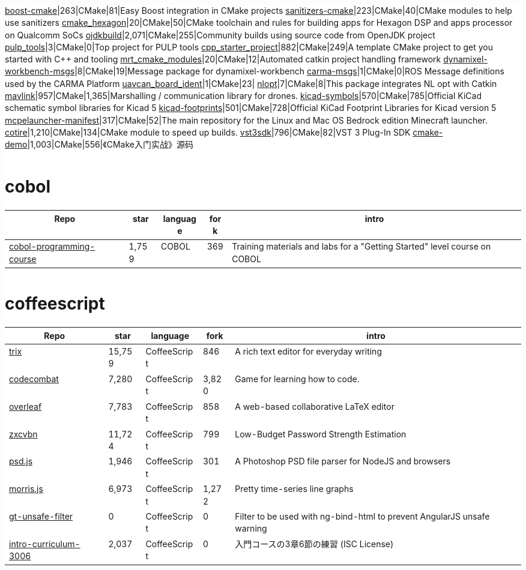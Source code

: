 [boost-cmake](https://github.com/Orphis/boost-cmake)|263|CMake|81|Easy Boost integration in CMake projects
[sanitizers-cmake](https://github.com/arsenm/sanitizers-cmake)|223|CMake|40|CMake modules to help use sanitizers
[cmake_hexagon](https://github.com/ATLFlight/cmake_hexagon)|20|CMake|50|CMake toolchain and rules for building apps for Hexagon DSP and apps processor on Qualcomm SoCs
[ojdkbuild](https://github.com/ojdkbuild/ojdkbuild)|2,071|CMake|255|Community builds using source code from OpenJDK project
[pulp_tools](https://github.com/GreenWaves-Technologies/pulp_tools)|3|CMake|0|Top project for PULP tools
[cpp_starter_project](https://github.com/lefticus/cpp_starter_project)|882|CMake|249|A template CMake project to get you started with C++ and tooling
[mrt_cmake_modules](https://github.com/KIT-MRT/mrt_cmake_modules)|20|CMake|12|Automated catkin project handling framework
[dynamixel-workbench-msgs](https://github.com/ROBOTIS-GIT/dynamixel-workbench-msgs)|8|CMake|19|Message package for dynamixel-workbench
[carma-msgs](https://github.com/usdot-fhwa-stol/carma-msgs)|1|CMake|0|ROS Message definitions used by the CARMA Platform
[uavcan_board_ident](https://github.com/PX4/uavcan_board_ident)|1|CMake|23|
[nlopt](https://github.com/ethz-asl/nlopt)|7|CMake|8|This package integrates NL opt with Catkin
[mavlink](https://github.com/mavlink/mavlink)|957|CMake|1,365|Marshalling / communication library for drones.
[kicad-symbols](https://github.com/KiCad/kicad-symbols)|570|CMake|785|Official KiCad schematic symbol libraries for Kicad 5
[kicad-footprints](https://github.com/KiCad/kicad-footprints)|501|CMake|728|Official KiCad Footprint Libraries for Kicad version 5
[mcpelauncher-manifest](https://github.com/minecraft-linux/mcpelauncher-manifest)|317|CMake|52|The main repository for the Linux and Mac OS Bedrock edition Minecraft launcher.
[cotire](https://github.com/sakra/cotire)|1,210|CMake|134|CMake module to speed up builds.
[vst3sdk](https://github.com/steinbergmedia/vst3sdk)|796|CMake|82|VST 3 Plug-In SDK
[cmake-demo](https://github.com/wzpan/cmake-demo)|1,003|CMake|556|《CMake入门实战》源码


# cobol

Repo|star|language|fork|intro
-|-|-|-|-
[cobol-programming-course](https://github.com/openmainframeproject/cobol-programming-course)|1,759|COBOL|369|Training materials and labs for a "Getting Started" level course on COBOL


# coffeescript

Repo|star|language|fork|intro
-|-|-|-|-
[trix](https://github.com/basecamp/trix)|15,759|CoffeeScript|846|A rich text editor for everyday writing
[codecombat](https://github.com/codecombat/codecombat)|7,280|CoffeeScript|3,820|Game for learning how to code.
[overleaf](https://github.com/overleaf/overleaf)|7,783|CoffeeScript|858|A web-based collaborative LaTeX editor
[zxcvbn](https://github.com/dropbox/zxcvbn)|11,724|CoffeeScript|799|Low-Budget Password Strength Estimation
[psd.js](https://github.com/meltingice/psd.js)|1,946|CoffeeScript|301|A Photoshop PSD file parser for NodeJS and browsers
[morris.js](https://github.com/morrisjs/morris.js)|6,973|CoffeeScript|1,272|Pretty time-series line graphs
[gt-unsafe-filter](https://github.com/Gutenberg-Technology/gt-unsafe-filter)|0|CoffeeScript|0|Filter to be used with ng-bind-html to prevent AngularJS unsafe warning
[intro-curriculum-3006](https://github.com/progedu/intro-curriculum-3006)|2,037|CoffeeScript|0|入門コースの3章6節の練習 (ISC License)